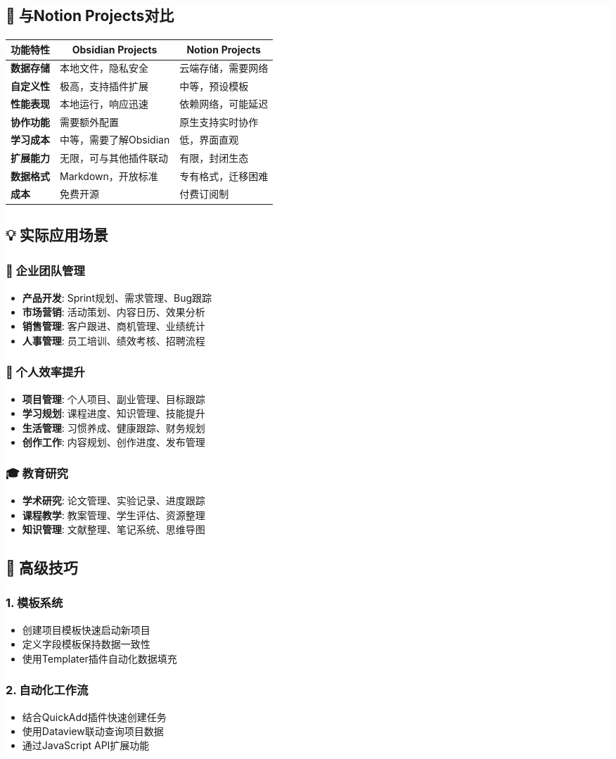 ## 🌟 与Notion Projects对比

| 功能特性 | Obsidian Projects | Notion Projects |
|---------|------------------|----------------|
| **数据存储** | 本地文件，隐私安全 | 云端存储，需要网络 |
| **自定义性** | 极高，支持插件扩展 | 中等，预设模板 |
| **性能表现** | 本地运行，响应迅速 | 依赖网络，可能延迟 |
| **协作功能** | 需要额外配置 | 原生支持实时协作 |
| **学习成本** | 中等，需要了解Obsidian | 低，界面直观 |
| **扩展能力** | 无限，可与其他插件联动 | 有限，封闭生态 |
| **数据格式** | Markdown，开放标准 | 专有格式，迁移困难 |
| **成本** | 免费开源 | 付费订阅制 |

## 💡 实际应用场景

### 🏢 企业团队管理
- **产品开发**: Sprint规划、需求管理、Bug跟踪
- **市场营销**: 活动策划、内容日历、效果分析
- **销售管理**: 客户跟进、商机管理、业绩统计
- **人事管理**: 员工培训、绩效考核、招聘流程

### 👤 个人效率提升
- **项目管理**: 个人项目、副业管理、目标跟踪
- **学习规划**: 课程进度、知识管理、技能提升
- **生活管理**: 习惯养成、健康跟踪、财务规划
- **创作工作**: 内容规划、创作进度、发布管理

### 🎓 教育研究
- **学术研究**: 论文管理、实验记录、进度跟踪
- **课程教学**: 教案管理、学生评估、资源整理
- **知识管理**: 文献整理、笔记系统、思维导图

## 🔧 高级技巧

### 1. 模板系统
- 创建项目模板快速启动新项目
- 定义字段模板保持数据一致性
- 使用Templater插件自动化数据填充

### 2. 自动化工作流
- 结合QuickAdd插件快速创建任务
- 使用Dataview联动查询项目数据
- 通过JavaScript API扩展功能
